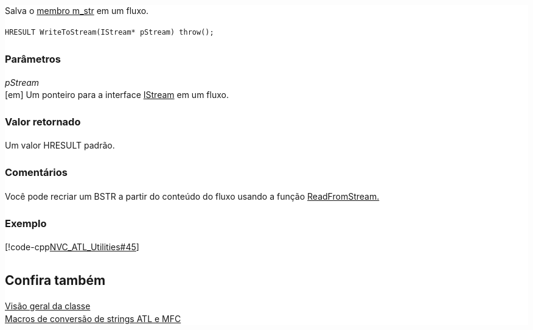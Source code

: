 Salva o [membro m_str](#m_str) em um fluxo.

```
HRESULT WriteToStream(IStream* pStream) throw();
```

### <a name="parameters"></a>Parâmetros

*pStream*<br/>
[em] Um ponteiro para a interface [IStream](/windows/win32/api/objidl/nn-objidl-istream) em um fluxo.

### <a name="return-value"></a>Valor retornado

Um valor HRESULT padrão.

### <a name="remarks"></a>Comentários

Você pode recriar um BSTR a partir do conteúdo do fluxo usando a função [ReadFromStream.](#readfromstream)

### <a name="example"></a>Exemplo

[!code-cpp[NVC_ATL_Utilities#45](../../atl/codesnippet/cpp/ccombstr-class_18.cpp)]

## <a name="see-also"></a>Confira também

[Visão geral da classe](../../atl/atl-class-overview.md)<br/>
[Macros de conversão de strings ATL e MFC](string-conversion-macros.md)
